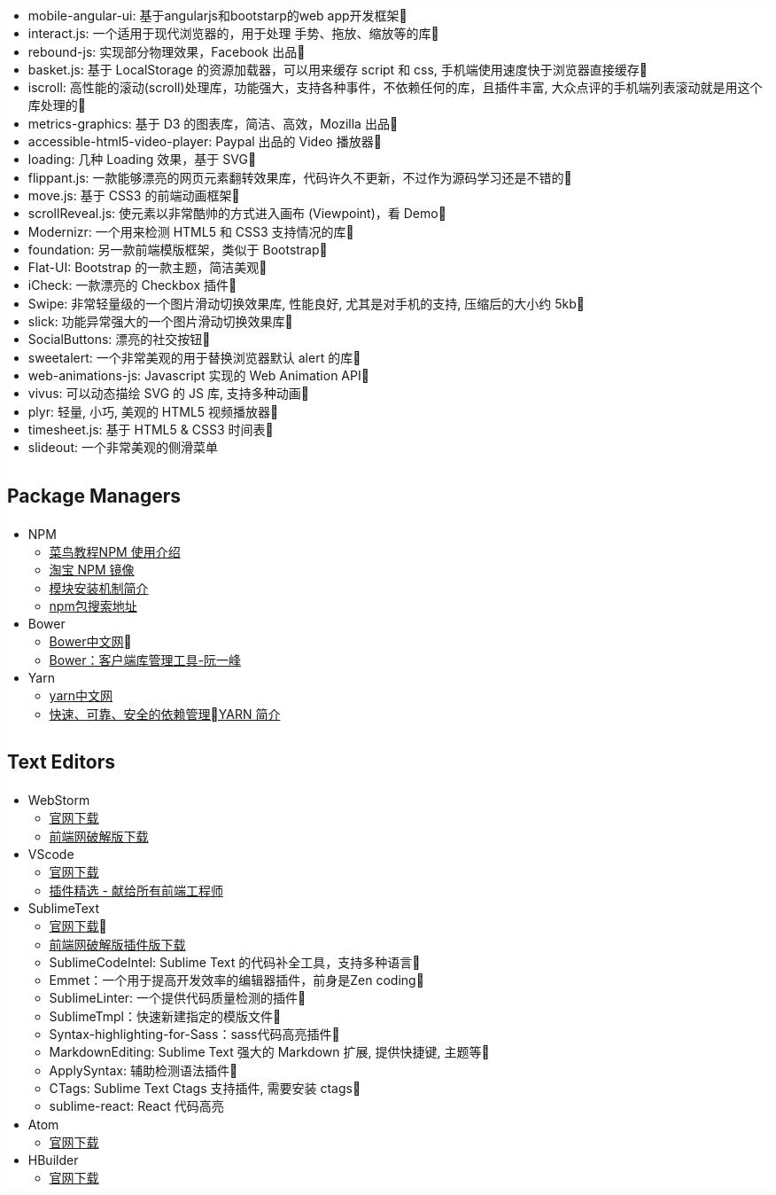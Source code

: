   - mobile-angular-ui: 基于angularjs和bootstarp的web app开发框架
  - interact.js: 一个适用于现代浏览器的，用于处理 手势、拖放、缩放等的库
  - rebound-js: 实现部分物理效果，Facebook 出品
  - basket.js: 基于 LocalStorage 的资源加载器，可以用来缓存 script 和 css, 手机端使用速度快于浏览器直接缓存
  - iscroll: 高性能的滚动(scroll)处理库，功能强大，支持各种事件，不依赖任何的库，且插件丰富, 大众点评的手机端列表滚动就是用这个库处理的
  - metrics-graphics: 基于 D3 的图表库，简洁、高效，Mozilla 出品
  - accessible-html5-video-player: Paypal 出品的 Video 播放器
  - loading: 几种 Loading 效果，基于 SVG
  - flippant.js: 一款能够漂亮的网页元素翻转效果库，代码许久不更新，不过作为源码学习还是不错的
  - move.js: 基于 CSS3 的前端动画框架
  - scrollReveal.js: 使元素以非常酷帅的方式进入画布 (Viewpoint)，看 Demo
  - Modernizr: 一个用来检测 HTML5 和 CSS3 支持情况的库
  - foundation: 另一款前端模版框架，类似于 Bootstrap
  - Flat-UI: Bootstrap 的一款主题，简洁美观
  - iCheck: 一款漂亮的 Checkbox 插件
  - Swipe: 非常轻量级的一个图片滑动切换效果库, 性能良好, 尤其是对手机的支持, 压缩后的大小约 5kb
  - slick: 功能异常强大的一个图片滑动切换效果库
  - SocialButtons: 漂亮的社交按钮
  - sweetalert: 一个非常美观的用于替换浏览器默认 alert 的库
  - web-animations-js: Javascript 实现的 Web Animation API
  - vivus: 可以动态描绘 SVG 的 JS 库, 支持多种动画
  - plyr: 轻量, 小巧, 美观的 HTML5 视频播放器
  - timesheet.js: 基于 HTML5 & CSS3 时间表
  - slideout: 一个非常美观的侧滑菜单

## Package Managers

- NPM
  - [菜鸟教程NPM 使用介绍](http://www.runoob.com/nodejs/nodejs-npm.html)
  - [淘宝 NPM 镜像](https://npm.taobao.org/npm)
  - [模块安装机制简介](http://www.ruanyifeng.com/blog/2016/01/npm-install.html)
  - [npm包搜索地址](https://www.npmjs.com/)
- Bower
  - [Bower中文网](http://www.bowercn.com/)
  - [Bower：客户端库管理工具-阮一峰](http://javascript.ruanyifeng.com/tool/bower.html)
- Yarn
  - [yarn中文网](https://yarnpkg.com/zh-Hans/)
  - [快速、可靠、安全的依赖管理YARN 简介](https://www.ibm.com/developerworks/cn/data/library/bd-yarn-intro/)
  
## Text Editors

- WebStorm
  - [官网下载](http://www.jetbrains.com/webstorm/download)
  - [前端网破解版下载](http://www.qdfuns.com/tools)
- VScode
  - [官网下载](https://code.visualstudio.com/vscode)  
  - [插件精选 - 献给所有前端工程师](https://segmentfault.com/a/1190000006697219)
- SublimeText
  - [官网下载](https://www.sublimetext.com/)
  - [前端网破解版插件版下载](http://www.qdfuns.com/tools)
  - SublimeCodeIntel: Sublime Text 的代码补全工具，支持多种语言
  - Emmet：一个用于提高开发效率的编辑器插件，前身是Zen coding
  - SublimeLinter: 一个提供代码质量检测的插件
  - SublimeTmpl：快速新建指定的模版文件
  - Syntax-highlighting-for-Sass：sass代码高亮插件
  - MarkdownEditing: Sublime Text 强大的 Markdown 扩展, 提供快捷键, 主题等
  - ApplySyntax: 辅助检测语法插件
  - CTags: Sublime Text Ctags 支持插件, 需要安装 ctags
  - sublime-react: React 代码高亮
- Atom
  - [官网下载](https://atom.io/)
- HBuilder
  - [官网下载](http://www.dcloud.io/)
  
